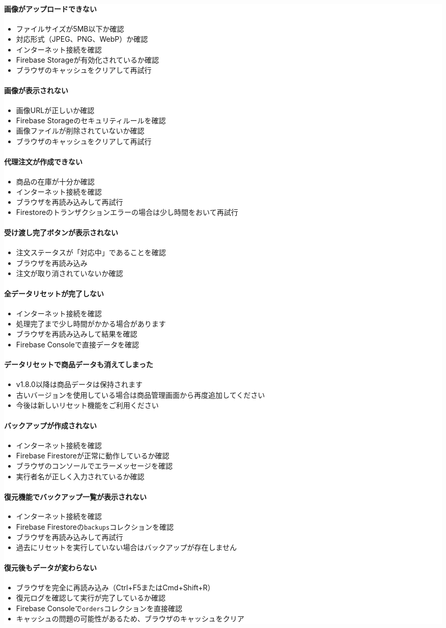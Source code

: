 #### 画像がアップロードできない
- ファイルサイズが5MB以下か確認
- 対応形式（JPEG、PNG、WebP）か確認
- インターネット接続を確認
- Firebase Storageが有効化されているか確認
- ブラウザのキャッシュをクリアして再試行

#### 画像が表示されない
- 画像URLが正しいか確認
- Firebase Storageのセキュリティルールを確認
- 画像ファイルが削除されていないか確認
- ブラウザのキャッシュをクリアして再試行

#### 代理注文が作成できない
- 商品の在庫が十分か確認
- インターネット接続を確認
- ブラウザを再読み込みして再試行
- Firestoreのトランザクションエラーの場合は少し時間をおいて再試行

#### 受け渡し完了ボタンが表示されない
- 注文ステータスが「対応中」であることを確認
- ブラウザを再読み込み
- 注文が取り消されていないか確認

#### 全データリセットが完了しない
- インターネット接続を確認
- 処理完了まで少し時間がかかる場合があります
- ブラウザを再読み込みして結果を確認
- Firebase Consoleで直接データを確認

#### データリセットで商品データも消えてしまった
- v1.8.0以降は商品データは保持されます
- 古いバージョンを使用している場合は商品管理画面から再度追加してください
- 今後は新しいリセット機能をご利用ください

#### バックアップが作成されない
- インターネット接続を確認
- Firebase Firestoreが正常に動作しているか確認
- ブラウザのコンソールでエラーメッセージを確認
- 実行者名が正しく入力されているか確認

#### 復元機能でバックアップ一覧が表示されない
- インターネット接続を確認
- Firebase Firestoreの`backups`コレクションを確認
- ブラウザを再読み込みして再試行
- 過去にリセットを実行していない場合はバックアップが存在しません

#### 復元後もデータが変わらない
- ブラウザを完全に再読み込み（Ctrl+F5またはCmd+Shift+R）
- 復元ログを確認して実行が完了しているか確認
- Firebase Consoleで`orders`コレクションを直接確認
- キャッシュの問題の可能性があるため、ブラウザのキャッシュをクリア
